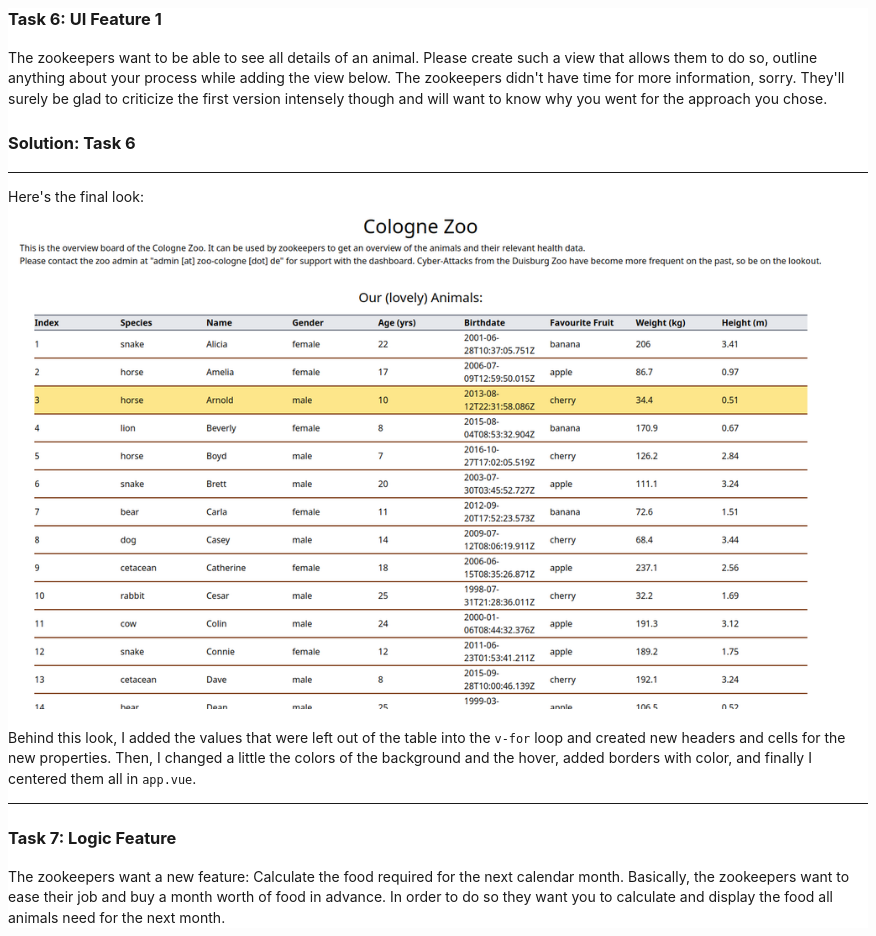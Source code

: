 ### Task 6: UI Feature 1

The zookeepers want to be able to see all details of an animal. 
Please create such a view that allows them to do so, outline anything about your process while adding the view below. 
The zookeepers didn't have time for more information, sorry. 
They'll surely be glad to criticize the first version intensely though and will want to know why you went for the 
approach you chose.

### Solution: Task 6

***
Here's the final look:
![Website Look](documentation-images/website-look1.png)

Behind this look, I added the values that were left out of the table into the `v-for` loop and created new headers and 
cells for the new properties. Then, I changed a little the colors of the background and the hover, added borders with 
color, and finally I centered them all in `app.vue`.  
***

### Task 7: Logic Feature

The zookeepers want a new feature: Calculate the food required for the next calendar month. 
Basically, the zookeepers want to ease their job and buy a month worth of food in advance. 
In order to do so they want you to calculate and display the food all animals need for the next month.

